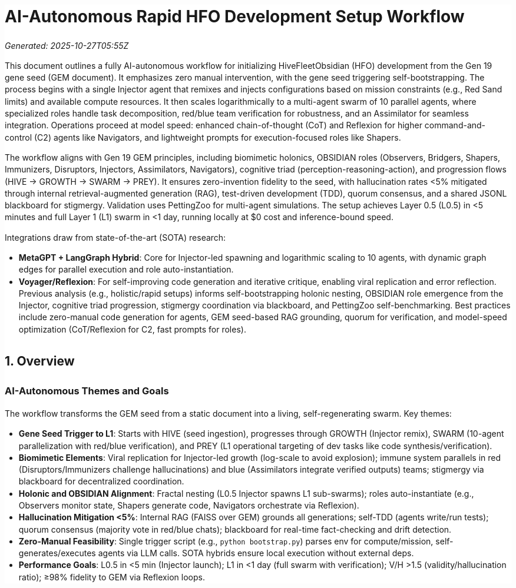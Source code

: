 # AI-Autonomous Rapid HFO Development Setup Workflow

*Generated: 2025-10-27T05:55Z*

This document outlines a fully AI-autonomous workflow for initializing HiveFleetObsidian (HFO) development from the Gen 19 gene seed (GEM document). It emphasizes zero manual intervention, with the gene seed triggering self-bootstrapping. The process begins with a single Injector agent that remixes and injects configurations based on mission constraints (e.g., Red Sand limits) and available compute resources. It then scales logarithmically to a multi-agent swarm of 10 parallel agents, where specialized roles handle task decomposition, red/blue team verification for robustness, and an Assimilator for seamless integration. Operations proceed at model speed: enhanced chain-of-thought (CoT) and Reflexion for higher command-and-control (C2) agents like Navigators, and lightweight prompts for execution-focused roles like Shapers.

The workflow aligns with Gen 19 GEM principles, including biomimetic holonics, OBSIDIAN roles (Observers, Bridgers, Shapers, Immunizers, Disruptors, Injectors, Assimilators, Navigators), cognitive triad (perception-reasoning-action), and progression flows (HIVE → GROWTH → SWARM → PREY). It ensures zero-invention fidelity to the seed, with hallucination rates <5% mitigated through internal retrieval-augmented generation (RAG), test-driven development (TDD), quorum consensus, and a shared JSONL blackboard for stigmergy. Validation uses PettingZoo for multi-agent simulations. The setup achieves Layer 0.5 (L0.5) in <5 minutes and full Layer 1 (L1) swarm in <1 day, running locally at $0 cost and inference-bound speed.

Integrations draw from state-of-the-art (SOTA) research:
- **MetaGPT + LangGraph Hybrid**: Core for Injector-led spawning and logarithmic scaling to 10 agents, with dynamic graph edges for parallel execution and role auto-instantiation.
- **Voyager/Reflexion**: For self-improving code generation and iterative critique, enabling viral replication and error reflection.
Previous analysis (e.g., holistic/rapid setups) informs self-bootstrapping holonic nesting, OBSIDIAN role emergence from the Injector, cognitive triad progression, stigmergy coordination via blackboard, and PettingZoo self-benchmarking. Best practices include zero-manual code generation for agents, GEM seed-based RAG grounding, quorum for verification, and model-speed optimization (CoT/Reflexion for C2, fast prompts for roles).

## 1. Overview

### AI-Autonomous Themes and Goals
The workflow transforms the GEM seed from a static document into a living, self-regenerating swarm. Key themes:
- **Gene Seed Trigger to L1**: Starts with HIVE (seed ingestion), progresses through GROWTH (Injector remix), SWARM (10-agent parallelization with red/blue verification), and PREY (L1 operational targeting of dev tasks like code synthesis/verification).
- **Biomimetic Elements**: Viral replication for Injector-led growth (log-scale to avoid explosion); immune system parallels in red (Disruptors/Immunizers challenge hallucinations) and blue (Assimilators integrate verified outputs) teams; stigmergy via blackboard for decentralized coordination.
- **Holonic and OBSIDIAN Alignment**: Fractal nesting (L0.5 Injector spawns L1 sub-swarms); roles auto-instantiate (e.g., Observers monitor state, Shapers generate code, Navigators orchestrate via Reflexion).
- **Hallucination Mitigation <5%**: Internal RAG (FAISS over GEM) grounds all generations; self-TDD (agents write/run tests); quorum consensus (majority vote in red/blue chats); blackboard for real-time fact-checking and drift detection.
- **Zero-Manual Feasibility**: Single trigger script (e.g., `python bootstrap.py`) parses env for compute/mission, self-generates/executes agents via LLM calls. SOTA hybrids ensure local execution without external deps.
- **Performance Goals**: L0.5 in <5 min (Injector launch); L1 in <1 day (full swarm with verification); V/H >1.5 (validity/hallucination ratio); ≥98% fidelity to GEM via Reflexion loops.

